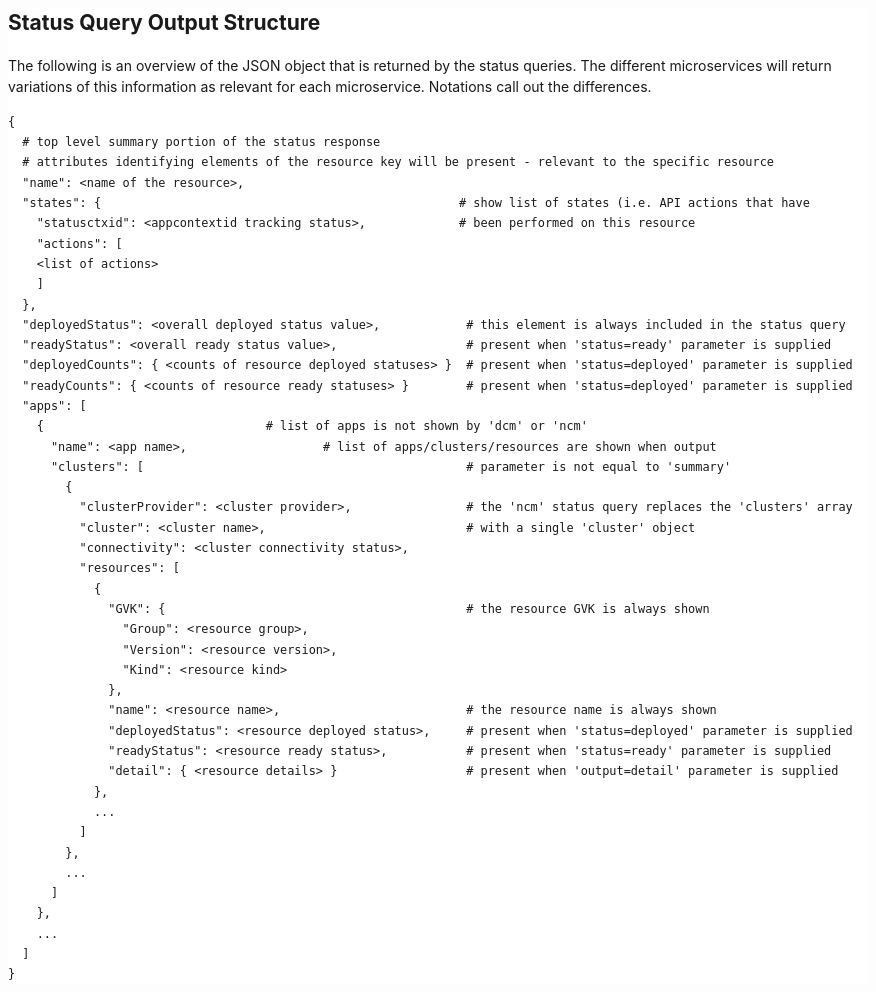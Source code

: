 ## Status Query Output Structure
The following is an overview of the JSON object that is returned by the status queries.  The different  microservices will return variations of this information as relevant for each microservice.  Notations call out the differences.

```
{
  # top level summary portion of the status response
  # attributes identifying elements of the resource key will be present - relevant to the specific resource
  "name": <name of the resource>,
  "states": {                                                  # show list of states (i.e. API actions that have
    "statusctxid": <appcontextid tracking status>,             # been performed on this resource
    "actions": [
	<list of actions>
    ]
  },
  "deployedStatus": <overall deployed status value>,            # this element is always included in the status query
  "readyStatus": <overall ready status value>,                  # present when 'status=ready' parameter is supplied
  "deployedCounts": { <counts of resource deployed statuses> }  # present when 'status=deployed' parameter is supplied
  "readyCounts": { <counts of resource ready statuses> }        # present when 'status=deployed' parameter is supplied
  "apps": [
    {								# list of apps is not shown by 'dcm' or 'ncm'
      "name": <app name>,					# list of apps/clusters/resources are shown when output
      "clusters": [                                             # parameter is not equal to 'summary'
        {
          "clusterProvider": <cluster provider>,                # the 'ncm' status query replaces the 'clusters' array
          "cluster": <cluster name>,                            # with a single 'cluster' object
          "connectivity": <cluster connectivity status>,
          "resources": [
            {
              "GVK": {                                          # the resource GVK is always shown
                "Group": <resource group>,
                "Version": <resource version>,
                "Kind": <resource kind>
              },
              "name": <resource name>,                          # the resource name is always shown
              "deployedStatus": <resource deployed status>,     # present when 'status=deployed' parameter is supplied
              "readyStatus": <resource ready status>,           # present when 'status=ready' parameter is supplied
              "detail": { <resource details> }                  # present when 'output=detail' parameter is supplied
            },
            ...
          ]
        },
        ...
      ]
    },
    ...
  ]
}
```
